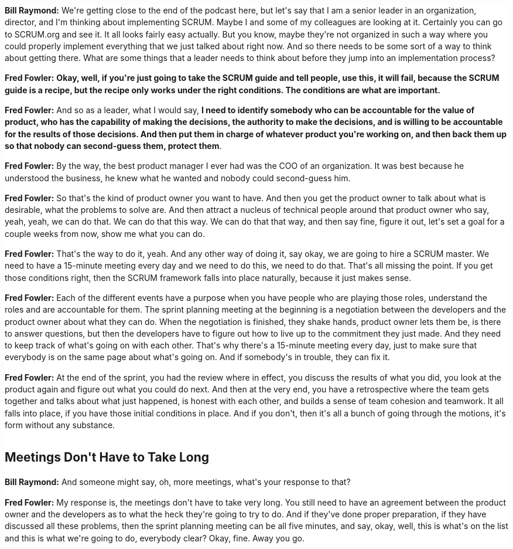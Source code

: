 **Bill Raymond:** We're getting close to the end of the podcast here, but let's say that I am a senior leader in an organization, director, and I'm thinking about implementing SCRUM. Maybe I and some of my colleagues are looking at it. Certainly you can go to SCRUM.org and see it. It all looks fairly easy actually. But you know, maybe they're not organized in such a way where you could properly implement everything that we just talked about right now. And so there needs to be some sort of a way to think about getting there. What are some things that a leader needs to think about before they jump into an implementation process?

**Fred Fowler:** **Okay, well, if you're just going to take the SCRUM guide and tell people, use this, it will fail, because the SCRUM guide is a recipe, but the recipe only works under the right conditions. The conditions are what are important.** 

**Fred Fowler:** And so as a leader, what I would say, **I need to identify somebody who can be accountable for the value of product, who has the capability of making the decisions, the authority to make the decisions, and is willing to be accountable for the results of those decisions. And then put them in charge of whatever product you're working on, and then back them up so that nobody can second-guess them, protect them**. 

**Fred Fowler:** By the way, the best product manager I ever had was the COO of an organization. It was best because he understood the business, he knew what he wanted and nobody could second-guess him.

**Fred Fowler:** So that's the kind of product owner you want to have. And then you get the product owner to talk about what is desirable, what the problems to solve are. And then attract a nucleus of technical people around that product owner who say, yeah, yeah, we can do that. We can do that this way. We can do that that way, and then say fine, figure it out, let's set a goal for a couple weeks from now, show me what you can do.

**Fred Fowler:** That's the way to do it, yeah. And any other way of doing it, say okay, we are going to hire a SCRUM master. We need to have a 15-minute meeting every day and we need to do this, we need to do that. That's all missing the point. If you get those conditions right, then the SCRUM framework falls into place naturally, because it just makes sense.

**Fred Fowler:** Each of the different events have a purpose when you have people who are playing those roles, understand the roles and are accountable for them. The sprint planning meeting at the beginning is a negotiation between the developers and the product owner about what they can do. When the negotiation is finished, they shake hands, product owner lets them be, is there to answer questions, but then the developers have to figure out how to live up to the commitment they just made. And they need to keep track of what's going on with each other. That's why there's a 15-minute meeting every day, just to make sure that everybody is on the same page about what's going on. And if somebody's in trouble, they can fix it. 

**Fred Fowler:** At the end of the sprint, you had the review where in effect, you discuss the results of what you did, you look at the product again and figure out what you could do next. And then at the very end, you have a retrospective where the team gets together and talks about what just happened, is honest with each other, and builds a sense of team cohesion and teamwork. It all falls into place, if you have those initial conditions in place. And if you don't, then it's all a bunch of going through the motions, it's form without any substance.


## Meetings Don't Have to Take Long

**Bill Raymond:** And someone might say, oh, more meetings, what's your response to that?

**Fred Fowler:** My response is, the meetings don't have to take very long. You still need to have an agreement between the product owner and the developers as to what the heck they're going to try to do. And if they've done proper preparation, if they have discussed all these problems, then the sprint planning meeting can be all five minutes, and say, okay, well, this is what's on the list and this is what we're going to do, everybody clear? Okay, fine. Away you go. 
